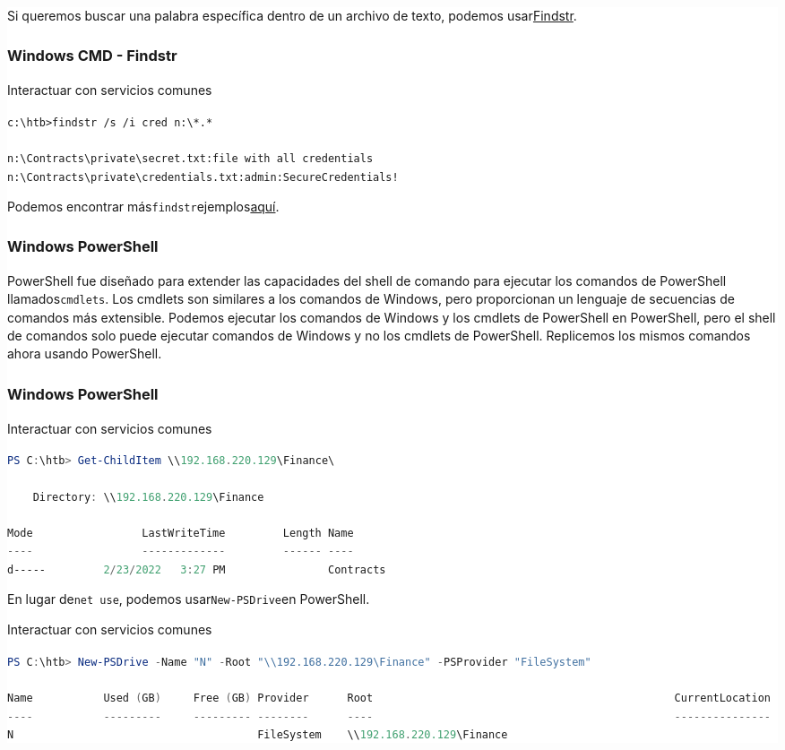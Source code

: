 Si queremos buscar una palabra específica dentro de un archivo de texto, podemos usar[Findstr](https://docs.microsoft.com/en-us/windows-server/administration/windows-commands/findstr).

### **Windows CMD - Findstr**

Interactuar con servicios comunes

```
c:\htb>findstr /s /i cred n:\*.*

n:\Contracts\private\secret.txt:file with all credentials
n:\Contracts\private\credentials.txt:admin:SecureCredentials!

```

Podemos encontrar más`findstr`ejemplos[aquí](https://docs.microsoft.com/en-us/windows-server/administration/windows-commands/findstr#examples).

### **Windows PowerShell**

PowerShell fue diseñado para extender las capacidades del shell de comando para ejecutar los comandos de PowerShell llamados`cmdlets`. Los cmdlets son similares a los comandos de Windows, pero proporcionan un lenguaje de secuencias de comandos más extensible. Podemos ejecutar los comandos de Windows y los cmdlets de PowerShell en PowerShell, pero el shell de comandos solo puede ejecutar comandos de Windows y no los cmdlets de PowerShell. Replicemos los mismos comandos ahora usando PowerShell.

### **Windows PowerShell**

Interactuar con servicios comunes

```powershell
PS C:\htb> Get-ChildItem \\192.168.220.129\Finance\

    Directory: \\192.168.220.129\Finance

Mode                 LastWriteTime         Length Name
----                 -------------         ------ ----
d-----         2/23/2022   3:27 PM                Contracts

```

En lugar de`net use`, podemos usar`New-PSDrive`en PowerShell.

Interactuar con servicios comunes

```powershell
PS C:\htb> New-PSDrive -Name "N" -Root "\\192.168.220.129\Finance" -PSProvider "FileSystem"

Name           Used (GB)     Free (GB) Provider      Root                                               CurrentLocation
----           ---------     --------- --------      ----                                               ---------------
N                                      FileSystem    \\192.168.220.129\Finance

```
